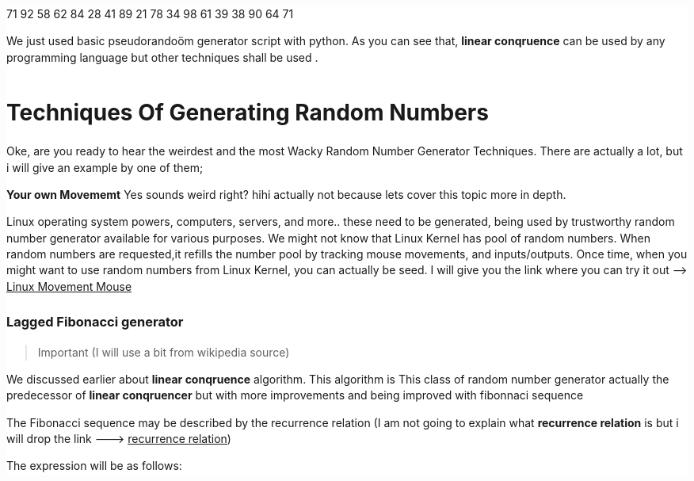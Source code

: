 71
92
58
62
84
28
41
89
21
78
34
98
61
39
38
90
64
71

We just used basic pseudorandoöm generator script with python. As you can see that, **linear conqruence** can be used by any programming language but other techniques shall be used .



# Techniques Of Generating Random Numbers


Oke, are you ready to hear the weirdest and the most Wacky Random Number Generator Techniques. There are actually a lot, but i will give an example by one of them;

**Your own Movememt** Yes sounds weird right? hihi actually not because lets cover this topic more in depth.

Linux operating system powers, computers, servers, and more.. these need to be generated, being used by trustworthy random number generator available for various purposes.
We might not know that Linux Kernel has pool of random numbers. When random numbers are requested,it refills the number pool by tracking mouse movements, and inputs/outputs.
Once time, when you might want to use random numbers from Linux Kernel, you can actually be seed. I will give you the link where you can try it out --> [Linux Movement Mouse](http://www.russellcottrell.com/mousePointerRNG.htm)



### Lagged Fibonacci generator

> Important (I will use a bit from wikipedia source)

We discussed earlier about **linear conqruence** algorithm. This algorithm is This class of random number generator actually the predecessor of **linear conqruencer** but with more improvements and being improved with fibonnaci sequence

The Fibonacci sequence may be described by the recurrence relation (I am not going to explain what **recurrence relation** is but i will drop the link ---> [recurrence relation](https://en.wikipedia.org/wiki/Recurrence_relation))

The expression will be as follows:
